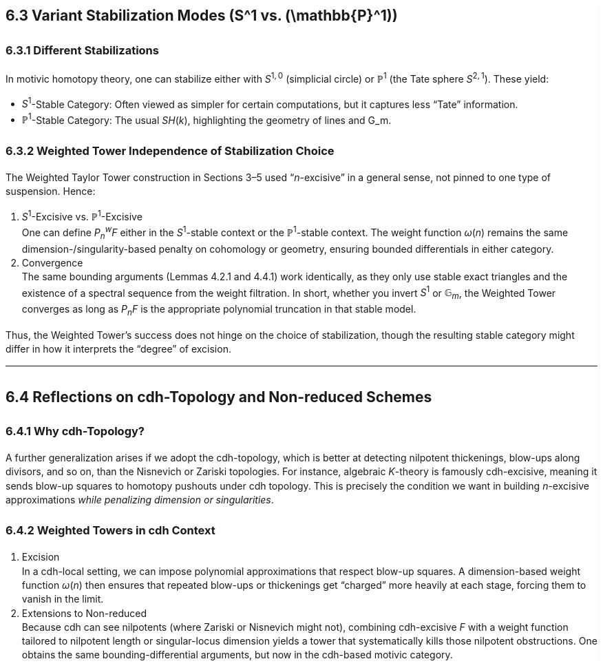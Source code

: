 
## 6.3 Variant Stabilization Modes (S^1 vs. \(\mathbb{P}^1\))

### 6.3.1 Different Stabilizations

In motivic homotopy theory, one can stabilize either with $S^{1,0}$ (simplicial circle) or $\mathbb{P}^1$ (the Tate sphere $S^{2,1}$). These yield:

- $S^1$-Stable Category: Often viewed as simpler for certain computations, but it captures less “Tate” information.  
- $\mathbb{P}^1$-Stable Category: The usual $SH(k)$, highlighting the geometry of lines and G_m.  

### 6.3.2 Weighted Tower Independence of Stabilization Choice

The Weighted Taylor Tower construction in Sections 3–5 used “$n$-excisive” in a general sense, not pinned to one type of suspension. Hence:

1. $S^1$-Excisive vs. $\mathbb{P}^1$-Excisive  
   One can define $P_n^wF$ either in the $S^1$-stable context or the $\mathbb{P}^1$-stable context. The weight function $\omega(n)$ remains the same dimension-/singularity-based penalty on cohomology or geometry, ensuring bounded differentials in either category.  
2. Convergence  
   The same bounding arguments (Lemmas 4.2.1 and 4.4.1) work identically, as they only use stable exact triangles and the existence of a spectral sequence from the weight filtration. In short, whether you invert $S^1$ or $\mathbb{G}_m$, the Weighted Tower converges as long as $P_nF$ is the appropriate polynomial truncation in that stable model.

Thus, the Weighted Tower’s success does not hinge on the choice of stabilization, though the resulting stable category might differ in how it interprets the “degree” of excision.

---

## 6.4 Reflections on cdh-Topology and Non-reduced Schemes

### 6.4.1 Why cdh-Topology?

A further generalization arises if we adopt the cdh-topology, which is better at detecting nilpotent thickenings, blow-ups along divisors, and so on, than the Nisnevich or Zariski topologies. For instance, algebraic $K$-theory is famously cdh-excisive, meaning it sends blow-up squares to homotopy pushouts under cdh topology. This is precisely the condition we want in building $n$-excisive approximations *while penalizing dimension or singularities*.

### 6.4.2 Weighted Towers in cdh Context

1. Excision  
   In a cdh-local setting, we can impose polynomial approximations that respect blow-up squares. A dimension-based weight function $\omega(n)$ then ensures that repeated blow-ups or thickenings get “charged” more heavily at each stage, forcing them to vanish in the limit.  
2. Extensions to Non-reduced  
   Because cdh can see nilpotents (where Zariski or Nisnevich might not), combining cdh-excisive $F$ with a weight function tailored to nilpotent length or singular-locus dimension yields a tower that systematically kills those nilpotent obstructions. One obtains the same bounding-differential arguments, but now in the cdh-based motivic category.
